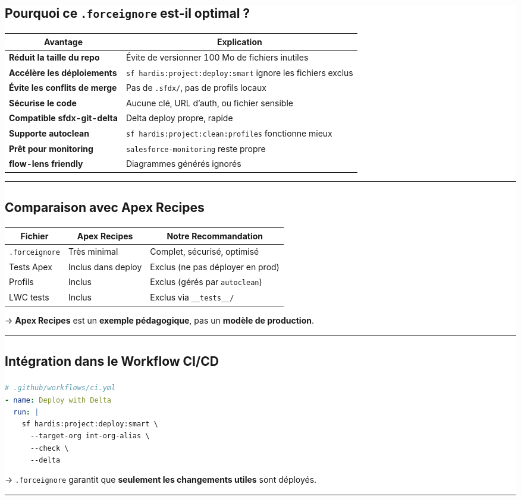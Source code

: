 
## Pourquoi ce `.forceignore` est-il optimal ?

| Avantage | Explication |
|--------|-----------|
| **Réduit la taille du repo** | Évite de versionner 100 Mo de fichiers inutiles |
| **Accélère les déploiements** | `sf hardis:project:deploy:smart` ignore les fichiers exclus |
| **Évite les conflits de merge** | Pas de `.sfdx/`, pas de profils locaux |
| **Sécurise le code** | Aucune clé, URL d’auth, ou fichier sensible |
| **Compatible sfdx-git-delta** | Delta deploy propre, rapide |
| **Supporte autoclean** | `sf hardis:project:clean:profiles` fonctionne mieux |
| **Prêt pour monitoring** | `salesforce-monitoring` reste propre |
| **flow-lens friendly** | Diagrammes générés ignorés |

---

## Comparaison avec Apex Recipes

| Fichier | Apex Recipes | Notre Recommandation |
|-------|--------------|------------------------|
| `.forceignore` | Très minimal | Complet, sécurisé, optimisé |
| Tests Apex | Inclus dans deploy | Exclus (ne pas déployer en prod) |
| Profils | Inclus | Exclus (gérés par `autoclean`) |
| LWC tests | Inclus | Exclus via `__tests__/` |

→ **Apex Recipes** est un **exemple pédagogique**, pas un **modèle de production**.

---

## Intégration dans le Workflow CI/CD

```yaml
# .github/workflows/ci.yml
- name: Deploy with Delta
  run: |
    sf hardis:project:deploy:smart \
      --target-org int-org-alias \
      --check \
      --delta
```

→ `.forceignore` garantit que **seulement les changements utiles** sont déployés.

---
